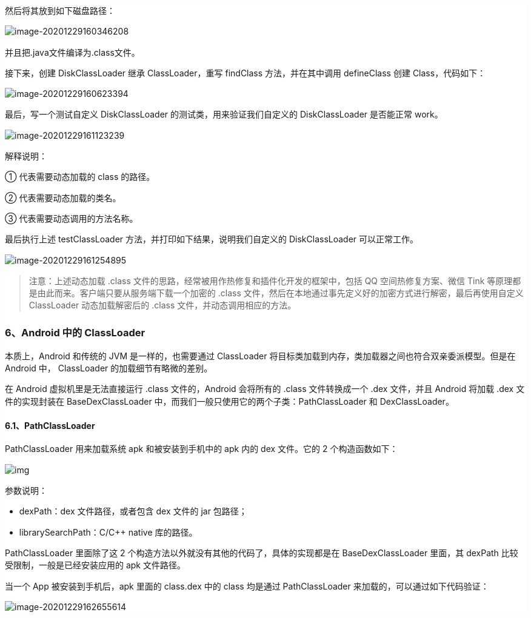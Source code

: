 然后将其放到如下磁盘路径：

![image-20201229160346208](C:\Users\NJCS\AppData\Roaming\Typora\typora-user-images\image-20201229160346208.png)

并且把.java文件编译为.class文件。

接下来，创建 DiskClassLoader 继承 ClassLoader，重写 findClass 方法，并在其中调用 defineClass 创建 Class，代码如下：

![image-20201229160623394](C:\Users\NJCS\AppData\Roaming\Typora\typora-user-images\image-20201229160623394.png)

最后，写一个测试自定义 DiskClassLoader 的测试类，用来验证我们自定义的 DiskClassLoader 是否能正常 work。

![image-20201229161123239](C:\Users\NJCS\AppData\Roaming\Typora\typora-user-images\image-20201229161123239.png)

解释说明：

① 代表需要动态加载的 class 的路径。

② 代表需要动态加载的类名。

③ 代表需要动态调用的方法名称。

最后执行上述 testClassLoader 方法，并打印如下结果，说明我们自定义的 DiskClassLoader 可以正常工作。

![image-20201229161254895](C:\Users\NJCS\AppData\Roaming\Typora\typora-user-images\image-20201229161254895.png)

> 注意：上述动态加载 .class 文件的思路，经常被用作热修复和插件化开发的框架中，包括 QQ 空间热修复方案、微信 Tink 等原理都是由此而来。客户端只要从服务端下载一个加密的 .class 文件，然后在本地通过事先定义好的加密方式进行解密，最后再使用自定义 ClassLoader 动态加载解密后的 .class 文件，并动态调用相应的方法。

### 6、Android 中的 ClassLoader

本质上，Android 和传统的 JVM 是一样的，也需要通过 ClassLoader 将目标类加载到内存，类加载器之间也符合双亲委派模型。但是在 Android 中， ClassLoader 的加载细节有略微的差别。

在 Android 虚拟机里是无法直接运行 .class 文件的，Android 会将所有的 .class 文件转换成一个 .dex 文件，并且 Android 将加载 .dex 文件的实现封装在 BaseDexClassLoader 中，而我们一般只使用它的两个子类：PathClassLoader 和 DexClassLoader。

#### 6.1、PathClassLoader

PathClassLoader 用来加载系统 apk 和被安装到手机中的 apk 内的 dex 文件。它的 2 个构造函数如下：

![img](https://s0.lgstatic.com/i/image3/M01/84/1D/Cgq2xl6MQCiAV6lJAACs0LXqQVg644.png)

参数说明：

- dexPath：dex 文件路径，或者包含 dex 文件的 jar 包路径；

- librarySearchPath：C/C++ native 库的路径。


PathClassLoader 里面除了这 2 个构造方法以外就没有其他的代码了，具体的实现都是在 BaseDexClassLoader 里面，其 dexPath 比较受限制，一般是已经安装应用的 apk 文件路径。



当一个 App 被安装到手机后，apk 里面的 class.dex 中的 class 均是通过 PathClassLoader 来加载的，可以通过如下代码验证：

![image-20201229162655614](C:\Users\NJCS\AppData\Roaming\Typora\typora-user-images\image-20201229162655614.png)
